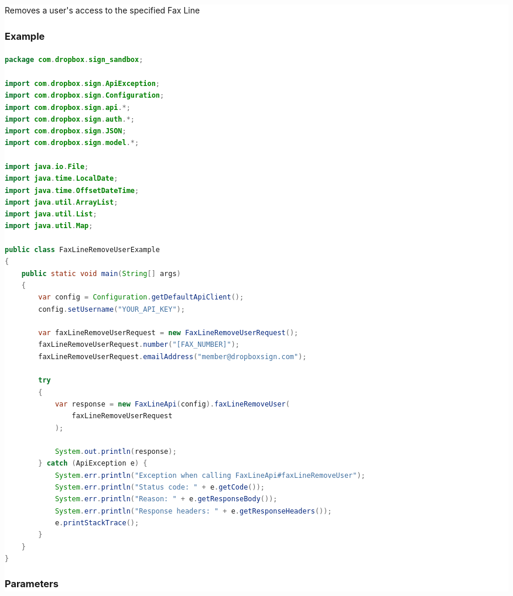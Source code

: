 Removes a user's access to the specified Fax Line

### Example

```java
package com.dropbox.sign_sandbox;

import com.dropbox.sign.ApiException;
import com.dropbox.sign.Configuration;
import com.dropbox.sign.api.*;
import com.dropbox.sign.auth.*;
import com.dropbox.sign.JSON;
import com.dropbox.sign.model.*;

import java.io.File;
import java.time.LocalDate;
import java.time.OffsetDateTime;
import java.util.ArrayList;
import java.util.List;
import java.util.Map;

public class FaxLineRemoveUserExample
{
    public static void main(String[] args)
    {
        var config = Configuration.getDefaultApiClient();
        config.setUsername("YOUR_API_KEY");

        var faxLineRemoveUserRequest = new FaxLineRemoveUserRequest();
        faxLineRemoveUserRequest.number("[FAX_NUMBER]");
        faxLineRemoveUserRequest.emailAddress("member@dropboxsign.com");

        try
        {
            var response = new FaxLineApi(config).faxLineRemoveUser(
                faxLineRemoveUserRequest
            );

            System.out.println(response);
        } catch (ApiException e) {
            System.err.println("Exception when calling FaxLineApi#faxLineRemoveUser");
            System.err.println("Status code: " + e.getCode());
            System.err.println("Reason: " + e.getResponseBody());
            System.err.println("Response headers: " + e.getResponseHeaders());
            e.printStackTrace();
        }
    }
}

```

### Parameters
